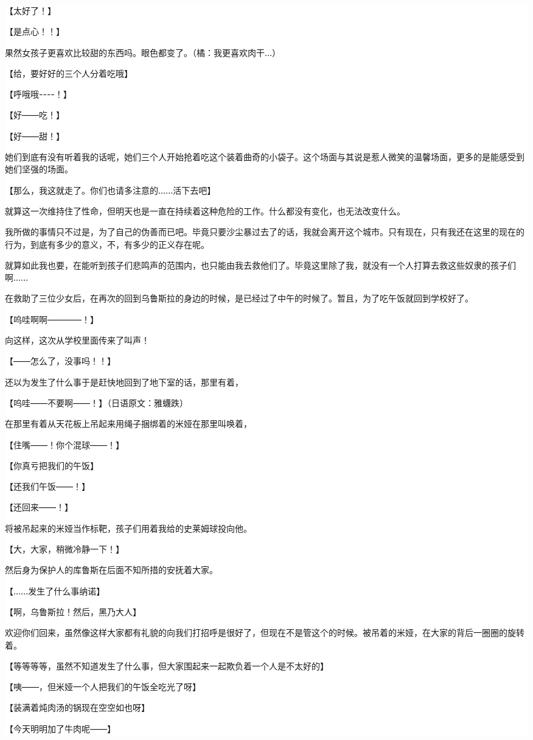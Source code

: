 【太好了！】

【是点心！！】

果然女孩子更喜欢比较甜的东西吗。眼色都变了。（橘：我更喜欢肉干...）

【给，要好好的三个人分着吃哦】

【呼哦哦----！】

【好——吃！】

【好——甜！】

她们到底有没有听着我的话呢，她们三个人开始抢着吃这个装着曲奇的小袋子。这个场面与其说是惹人微笑的温馨场面，更多的是能感受到她们坚强的场面。

【那么，我这就走了。你们也请多注意的......活下去吧】

就算这一次维持住了性命，但明天也是一直在持续着这种危险的工作。什么都没有变化，也无法改变什么。

我所做的事情只不过是，为了自己的伪善而已吧。毕竟只要沙尘暴过去了的话，我就会离开这个城市。只有现在，只有我还在这里的现在的行为，到底有多少的意义，不，有多少的正义存在呢。

就算如此我也要，在能听到孩子们悲鸣声的范围内，也只能由我去救他们了。毕竟这里除了我，就没有一个人打算去救这些奴隶的孩子们啊......

在救助了三位少女后，在再次的回到乌鲁斯拉的身边的时候，是已经过了中午的时候了。暂且，为了吃午饭就回到学校好了。

【呜哇啊啊————！】

向这样，这次从学校里面传来了叫声！

【——怎么了，没事吗！！】

还以为发生了什么事于是赶快地回到了地下室的话，那里有着，

【呜哇——不要啊——！】（日语原文：雅蠛跌）

在那里有着从天花板上吊起来用绳子捆绑着的米娅在那里叫唤着，

【住嘴——！你个混球——！】

【你真亏把我们的午饭】

【还我们午饭——！】

【还回来——！】

将被吊起来的米娅当作标靶，孩子们用着我给的史莱姆球投向他。

【大，大家，稍微冷静一下！】

然后身为保护人的库鲁斯在后面不知所措的安抚着大家。

【......发生了什么事纳诺】

【啊，乌鲁斯拉！然后，黑乃大人】

欢迎你们回来，虽然像这样大家都有礼貌的向我们打招呼是很好了，但现在不是管这个的时候。被吊着的米娅，在大家的背后一圈圈的旋转着。

【等等等等，虽然不知道发生了什么事，但大家围起来一起欺负着一个人是不太好的】

【咦——，但米娅一个人把我们的午饭全吃光了呀】

【装满着炖肉汤的锅现在空空如也呀】

【今天明明加了牛肉呢——】
